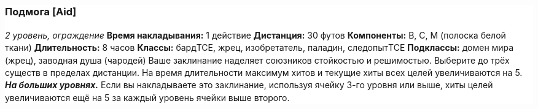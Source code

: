 ### Подмога [Aid]
*2 уровень, ограждение*
**Время накладывания:** 1 действие
**Дистанция:** 30 футов
**Компоненты:** В, С, М (полоска белой ткани)
**Длительность:** 8 часов
**Классы:** бардTCE, жрец, изобретатель, паладин, следопытTCE
**Подклассы:** домен мира (жрец), заводная душа (чародей)
Ваше заклинание наделяет союзников стойкостью и решимостью. Выберите до трёх существ в пределах дистанции. На время длительности максимум хитов и текущие хиты всех целей увеличиваются на 5.
***На больших уровнях.*** Если вы накладываете это заклинание, используя ячейку 3-го уровня или выше, хиты целей увеличиваются ещё на 5 за каждый уровень ячейки выше второго.